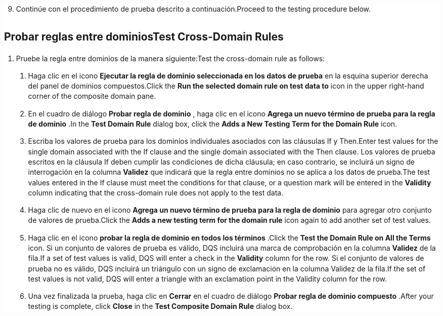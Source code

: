 9. <span data-ttu-id="c0048-151">Continúe con el procedimiento de prueba descrito a continuación.</span><span class="sxs-lookup"><span data-stu-id="c0048-151">Proceed to the testing procedure below.</span></span>  
  
##  <a name="test-cross-domain-rules"></a><a name="Test"></a> <span data-ttu-id="c0048-152">Probar reglas entre dominios</span><span class="sxs-lookup"><span data-stu-id="c0048-152">Test Cross-Domain Rules</span></span>  
  
1.  <span data-ttu-id="c0048-153">Pruebe la regla entre dominios de la manera siguiente:</span><span class="sxs-lookup"><span data-stu-id="c0048-153">Test the cross-domain rule as follows:</span></span>  
  
    1.  <span data-ttu-id="c0048-154">Haga clic en el icono **Ejecutar la regla de dominio seleccionada en los datos de prueba** en la esquina superior derecha del panel de dominios compuestos.</span><span class="sxs-lookup"><span data-stu-id="c0048-154">Click the **Run the selected domain rule on test data to** icon in the upper right-hand corner of the composite domain pane.</span></span>  
  
    2.  <span data-ttu-id="c0048-155">En el cuadro de diálogo **Probar regla de dominio** , haga clic en el icono **Agrega un nuevo término de prueba para la regla de dominio** .</span><span class="sxs-lookup"><span data-stu-id="c0048-155">In the **Test Domain Rule** dialog box, click the **Adds a New Testing Term for the Domain Rule** icon.</span></span>  
  
    3.  <span data-ttu-id="c0048-156">Escriba los valores de prueba para los dominios individuales asociados con las cláusulas If y Then.</span><span class="sxs-lookup"><span data-stu-id="c0048-156">Enter test values for the single domain associated with the If clause and the single domain associated with the Then clause.</span></span> <span data-ttu-id="c0048-157">Los valores de prueba escritos en la cláusula If deben cumplir las condiciones de dicha cláusula; en caso contrario, se incluirá un signo de interrogación en la columna **Validez** que indicará que la regla entre dominios no se aplica a los datos de prueba.</span><span class="sxs-lookup"><span data-stu-id="c0048-157">The test values entered in the If clause must meet the conditions for that clause, or a question mark will be entered in the **Validity** column indicating that the cross-domain rule does not apply to the test data.</span></span>  
  
    4.  <span data-ttu-id="c0048-158">Haga clic de nuevo en el icono **Agrega un nuevo término de prueba para la regla de dominio** para agregar otro conjunto de valores de prueba.</span><span class="sxs-lookup"><span data-stu-id="c0048-158">Click the **Adds a new testing term for the domain rule** icon again to add another set of test values.</span></span>  
  
    5.  <span data-ttu-id="c0048-159">Haga clic en el icono **probar la regla de dominio en todos los términos** .</span><span class="sxs-lookup"><span data-stu-id="c0048-159">Click the **Test the Domain Rule on All the Terms** icon.</span></span> <span data-ttu-id="c0048-160">Si un conjunto de valores de prueba es válido, DQS incluirá una marca de comprobación en la columna **Validez** de la fila.</span><span class="sxs-lookup"><span data-stu-id="c0048-160">If a set of test values is valid, DQS will enter a check in the **Validity** column for the row.</span></span> <span data-ttu-id="c0048-161">Si el conjunto de valores de prueba no es válido, DQS incluirá un triángulo con un signo de exclamación en la columna Validez de la fila.</span><span class="sxs-lookup"><span data-stu-id="c0048-161">If the set of test values is not valid, DQS will enter a triangle with an exclamation point in the Validity column for the row.</span></span>  
  
    6.  <span data-ttu-id="c0048-162">Una vez finalizada la prueba, haga clic en **Cerrar** en el cuadro de diálogo **Probar regla de dominio compuesto** .</span><span class="sxs-lookup"><span data-stu-id="c0048-162">After your testing is complete, click **Close** in the **Test Composite Domain Rule** dialog box.</span></span>  
  